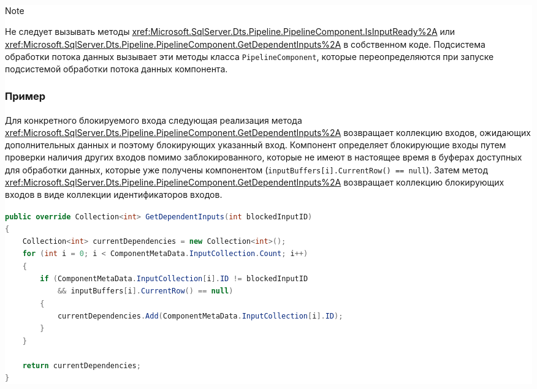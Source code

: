 > [!NOTE]  
>  Не следует вызывать методы <xref:Microsoft.SqlServer.Dts.Pipeline.PipelineComponent.IsInputReady%2A> или <xref:Microsoft.SqlServer.Dts.Pipeline.PipelineComponent.GetDependentInputs%2A> в собственном коде. Подсистема обработки потока данных вызывает эти методы класса `PipelineComponent`, которые переопределяются при запуске подсистемой обработки потока данных компонента.  
  
### <a name="example"></a>Пример  
 Для конкретного блокируемого входа следующая реализация метода <xref:Microsoft.SqlServer.Dts.Pipeline.PipelineComponent.GetDependentInputs%2A> возвращает коллекцию входов, ожидающих дополнительных данных и поэтому блокирующих указанный вход. Компонент определяет блокирующие входы путем проверки наличия других входов помимо заблокированного, которые не имеют в настоящее время в буферах доступных для обработки данных, которые уже получены компонентом (`inputBuffers[i].CurrentRow() == null`). Затем метод <xref:Microsoft.SqlServer.Dts.Pipeline.PipelineComponent.GetDependentInputs%2A> возвращает коллекцию блокирующих входов в виде коллекции идентификаторов входов.  
  
```csharp  
public override Collection<int> GetDependentInputs(int blockedInputID)  
{  
    Collection<int> currentDependencies = new Collection<int>();  
    for (int i = 0; i < ComponentMetaData.InputCollection.Count; i++)  
    {  
        if (ComponentMetaData.InputCollection[i].ID != blockedInputID  
            && inputBuffers[i].CurrentRow() == null)  
        {  
            currentDependencies.Add(ComponentMetaData.InputCollection[i].ID);  
        }  
    }  
  
    return currentDependencies;  
}  
```  
  
  

